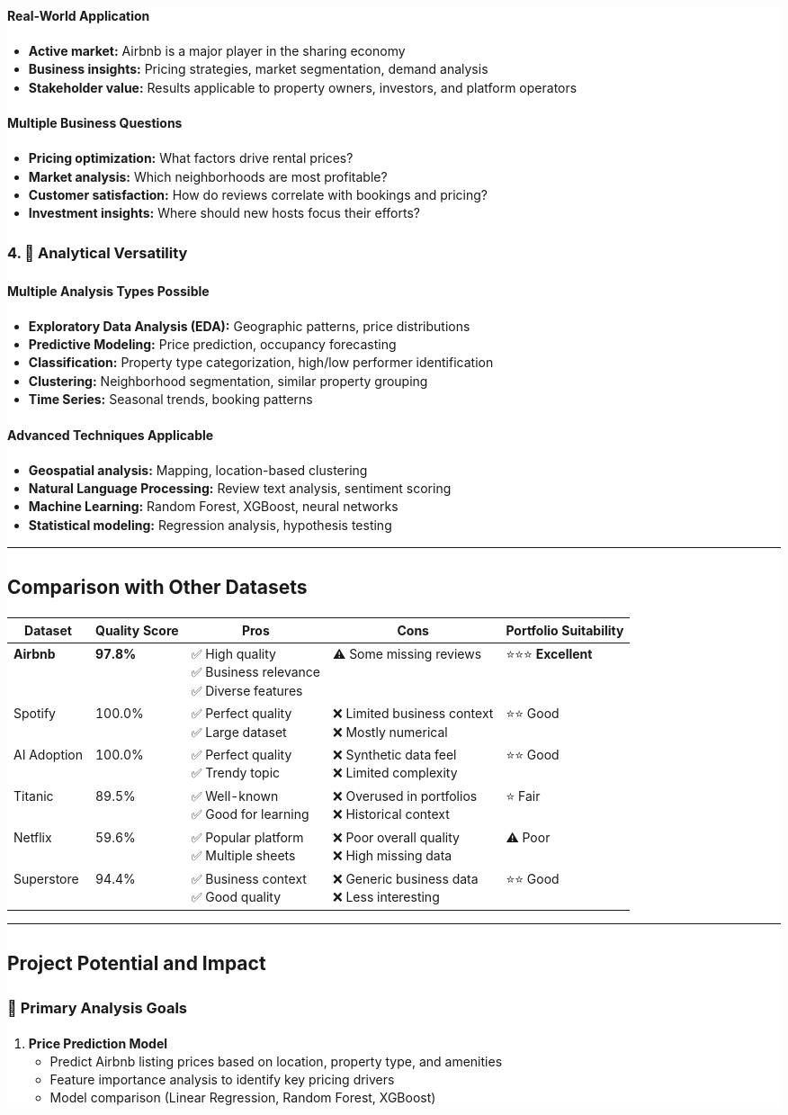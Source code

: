 #### Real-World Application
- **Active market:** Airbnb is a major player in the sharing economy
- **Business insights:** Pricing strategies, market segmentation, demand analysis
- **Stakeholder value:** Results applicable to property owners, investors, and platform operators

#### Multiple Business Questions
- **Pricing optimization:** What factors drive rental prices?
- **Market analysis:** Which neighborhoods are most profitable?
- **Customer satisfaction:** How do reviews correlate with bookings and pricing?
- **Investment insights:** Where should new hosts focus their efforts?

### 4. 🔬 **Analytical Versatility**

#### Multiple Analysis Types Possible
- **Exploratory Data Analysis (EDA):** Geographic patterns, price distributions
- **Predictive Modeling:** Price prediction, occupancy forecasting
- **Classification:** Property type categorization, high/low performer identification
- **Clustering:** Neighborhood segmentation, similar property grouping
- **Time Series:** Seasonal trends, booking patterns

#### Advanced Techniques Applicable
- **Geospatial analysis:** Mapping, location-based clustering
- **Natural Language Processing:** Review text analysis, sentiment scoring
- **Machine Learning:** Random Forest, XGBoost, neural networks
- **Statistical modeling:** Regression analysis, hypothesis testing

---

## Comparison with Other Datasets

| Dataset | Quality Score | Pros | Cons | Portfolio Suitability |
|---------|--------------|------|------|---------------------|
| **Airbnb** | **97.8%** | ✅ High quality<br>✅ Business relevance<br>✅ Diverse features | ⚠️ Some missing reviews | ⭐⭐⭐ **Excellent** |
| Spotify | 100.0% | ✅ Perfect quality<br>✅ Large dataset | ❌ Limited business context<br>❌ Mostly numerical | ⭐⭐ Good |
| AI Adoption | 100.0% | ✅ Perfect quality<br>✅ Trendy topic | ❌ Synthetic data feel<br>❌ Limited complexity | ⭐⭐ Good |
| Titanic | 89.5% | ✅ Well-known<br>✅ Good for learning | ❌ Overused in portfolios<br>❌ Historical context | ⭐ Fair |
| Netflix | 59.6% | ✅ Popular platform<br>✅ Multiple sheets | ❌ Poor overall quality<br>❌ High missing data | ⚠️ Poor |
| Superstore | 94.4% | ✅ Business context<br>✅ Good quality | ❌ Generic business data<br>❌ Less interesting | ⭐⭐ Good |

---

## Project Potential and Impact

### 🎯 **Primary Analysis Goals**

1. **Price Prediction Model**
   - Predict Airbnb listing prices based on location, property type, and amenities
   - Feature importance analysis to identify key pricing drivers
   - Model comparison (Linear Regression, Random Forest, XGBoost)
